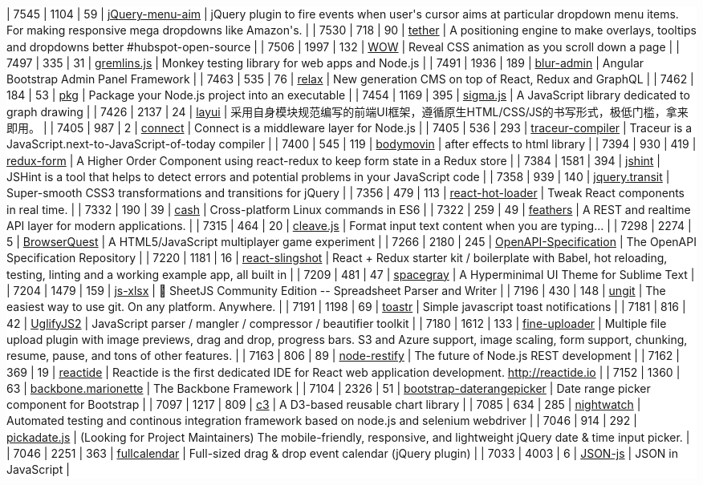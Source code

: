| 7545 | 1104 | 59 | [jQuery-menu-aim](https://github.com/kamens/jQuery-menu-aim) | jQuery plugin to fire events when user's cursor aims at particular dropdown menu items. For making responsive mega dropdowns like Amazon's. |
| 7530 | 718 | 90 | [tether](https://github.com/HubSpot/tether) |  A positioning engine to make overlays, tooltips and dropdowns better #hubspot-open-source |
| 7506 | 1997 | 132 | [WOW](https://github.com/matthieua/WOW) | Reveal CSS animation as you scroll down a page |
| 7497 | 335 | 31 | [gremlins.js](https://github.com/marmelab/gremlins.js) | Monkey testing library for web apps and Node.js |
| 7491 | 1936 | 189 | [blur-admin](https://github.com/akveo/blur-admin) | Angular Bootstrap Admin Panel Framework |
| 7463 | 535 | 76 | [relax](https://github.com/relax/relax) | New generation CMS on top of React, Redux and GraphQL |
| 7462 | 184 | 53 | [pkg](https://github.com/zeit/pkg) | Package your Node.js project into an executable |
| 7454 | 1169 | 395 | [sigma.js](https://github.com/jacomyal/sigma.js) | A JavaScript library dedicated to graph drawing |
| 7426 | 2137 | 24 | [layui](https://github.com/sentsin/layui) | 采用自身模块规范编写的前端UI框架，遵循原生HTML/CSS/JS的书写形式，极低门槛，拿来即用。 |
| 7405 | 987 | 2 | [connect](https://github.com/senchalabs/connect) | Connect is a middleware layer for Node.js |
| 7405 | 536 | 293 | [traceur-compiler](https://github.com/google/traceur-compiler) | Traceur is a JavaScript.next-to-JavaScript-of-today compiler |
| 7400 | 545 | 119 | [bodymovin](https://github.com/bodymovin/bodymovin) | after effects to html library |
| 7394 | 930 | 419 | [redux-form](https://github.com/erikras/redux-form) | A Higher Order Component using react-redux to keep form state in a Redux store |
| 7384 | 1581 | 394 | [jshint](https://github.com/jshint/jshint) | JSHint is a tool that helps to detect errors and potential problems in your JavaScript code |
| 7358 | 939 | 140 | [jquery.transit](https://github.com/rstacruz/jquery.transit) | Super-smooth CSS3 transformations and transitions for jQuery |
| 7356 | 479 | 113 | [react-hot-loader](https://github.com/gaearon/react-hot-loader) | Tweak React components in real time. |
| 7332 | 190 | 39 | [cash](https://github.com/dthree/cash) | Cross-platform Linux commands in ES6 |
| 7322 | 259 | 49 | [feathers](https://github.com/feathersjs/feathers) | A REST and realtime API layer for modern applications. |
| 7315 | 464 | 20 | [cleave.js](https://github.com/nosir/cleave.js) | Format input text content when you are typing... |
| 7298 | 2274 | 5 | [BrowserQuest](https://github.com/mozilla/BrowserQuest) | A HTML5/JavaScript multiplayer game experiment |
| 7266 | 2180 | 245 | [OpenAPI-Specification](https://github.com/OAI/OpenAPI-Specification) | The OpenAPI Specification Repository |
| 7220 | 1181 | 16 | [react-slingshot](https://github.com/coryhouse/react-slingshot) | React + Redux starter kit / boilerplate with Babel, hot reloading, testing, linting and a working example app, all built in |
| 7209 | 481 | 47 | [spacegray](https://github.com/kkga/spacegray) | A Hyperminimal UI Theme for Sublime Text |
| 7204 | 1479 | 159 | [js-xlsx](https://github.com/SheetJS/js-xlsx) | :green_book: SheetJS Community Edition -- Spreadsheet Parser and Writer |
| 7196 | 430 | 148 | [ungit](https://github.com/FredrikNoren/ungit) | The easiest way to use git. On any platform. Anywhere. |
| 7191 | 1198 | 69 | [toastr](https://github.com/CodeSeven/toastr) | Simple javascript toast notifications |
| 7181 | 816 | 42 | [UglifyJS2](https://github.com/mishoo/UglifyJS2) |  JavaScript parser / mangler / compressor / beautifier toolkit |
| 7180 | 1612 | 133 | [fine-uploader](https://github.com/FineUploader/fine-uploader) | Multiple file upload plugin with image previews, drag and drop, progress bars. S3 and Azure support, image scaling, form support, chunking, resume, pause, and tons of other features. |
| 7163 | 806 | 89 | [node-restify](https://github.com/restify/node-restify) | The future of Node.js REST development |
| 7162 | 369 | 19 | [reactide](https://github.com/reactide/reactide) | Reactide is the first dedicated IDE for React web application development. http://reactide.io |
| 7152 | 1360 | 63 | [backbone.marionette](https://github.com/marionettejs/backbone.marionette) | The Backbone Framework |
| 7104 | 2326 | 51 | [bootstrap-daterangepicker](https://github.com/dangrossman/bootstrap-daterangepicker) | Date range picker component for Bootstrap |
| 7097 | 1217 | 809 | [c3](https://github.com/c3js/c3) | A D3-based reusable chart library |
| 7085 | 634 | 285 | [nightwatch](https://github.com/nightwatchjs/nightwatch) | Automated testing and continous integration framework based on node.js and selenium webdriver |
| 7046 | 914 | 292 | [pickadate.js](https://github.com/amsul/pickadate.js) | (Looking for Project Maintainers) The mobile-friendly, responsive, and lightweight jQuery date & time input picker. |
| 7046 | 2251 | 363 | [fullcalendar](https://github.com/fullcalendar/fullcalendar) | Full-sized drag & drop event calendar (jQuery plugin) |
| 7033 | 4003 | 6 | [JSON-js](https://github.com/douglascrockford/JSON-js) | JSON in JavaScript |
